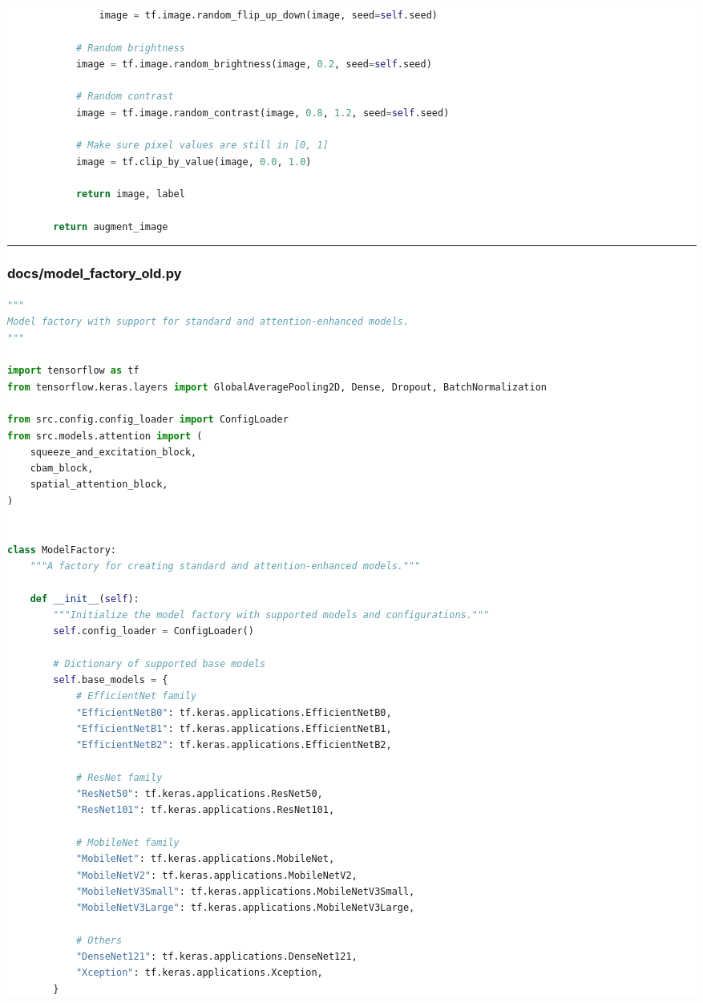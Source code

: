 ```python
                image = tf.image.random_flip_up_down(image, seed=self.seed)

            # Random brightness
            image = tf.image.random_brightness(image, 0.2, seed=self.seed)

            # Random contrast
            image = tf.image.random_contrast(image, 0.8, 1.2, seed=self.seed)

            # Make sure pixel values are still in [0, 1]
            image = tf.clip_by_value(image, 0.0, 1.0)

            return image, label

        return augment_image
```

---

### docs/model_factory_old.py

```python
"""
Model factory with support for standard and attention-enhanced models.
"""

import tensorflow as tf
from tensorflow.keras.layers import GlobalAveragePooling2D, Dense, Dropout, BatchNormalization

from src.config.config_loader import ConfigLoader
from src.models.attention import (
    squeeze_and_excitation_block,
    cbam_block,
    spatial_attention_block,
)


class ModelFactory:
    """A factory for creating standard and attention-enhanced models."""
    
    def __init__(self):
        """Initialize the model factory with supported models and configurations."""
        self.config_loader = ConfigLoader()
        
        # Dictionary of supported base models
        self.base_models = {
            # EfficientNet family
            "EfficientNetB0": tf.keras.applications.EfficientNetB0,
            "EfficientNetB1": tf.keras.applications.EfficientNetB1,
            "EfficientNetB2": tf.keras.applications.EfficientNetB2,
            
            # ResNet family
            "ResNet50": tf.keras.applications.ResNet50,
            "ResNet101": tf.keras.applications.ResNet101,
            
            # MobileNet family
            "MobileNet": tf.keras.applications.MobileNet,
            "MobileNetV2": tf.keras.applications.MobileNetV2,
            "MobileNetV3Small": tf.keras.applications.MobileNetV3Small,
            "MobileNetV3Large": tf.keras.applications.MobileNetV3Large,
            
            # Others
            "DenseNet121": tf.keras.applications.DenseNet121,
            "Xception": tf.keras.applications.Xception,
        }
```